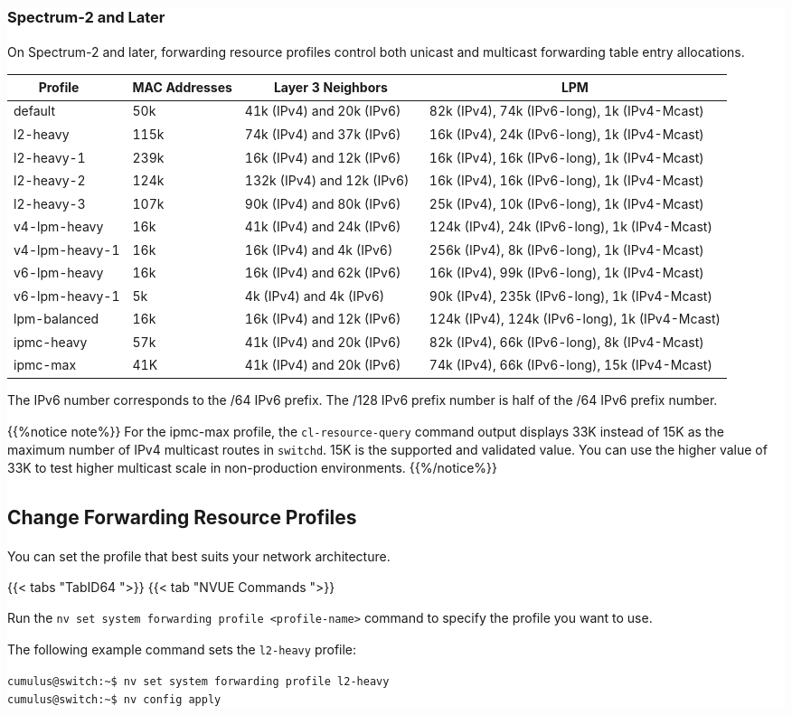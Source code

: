 ### Spectrum-2 and Later

On Spectrum-2 and later, forwarding resource profiles control both unicast and multicast forwarding table entry allocations.

| <div style="width:100px">Profile| MAC Addresses | <div style="width:190px">Layer 3 Neighbors| LPM  |
| --------------  | ------------- | ------------------------- | ------------------------------ |
| default         | 50k           | 41k (IPv4) and 20k (IPv6) | 82k (IPv4), 74k (IPv6-long), 1k (IPv4-Mcast)|
| l2-heavy        | 115k          | 74k (IPv4) and 37k (IPv6) | 16k (IPv4), 24k (IPv6-long), 1k (IPv4-Mcast)|
| l2-heavy-1      | 239k          | 16k (IPv4) and 12k (IPv6) | 16k (IPv4), 16k (IPv6-long), 1k (IPv4-Mcast)|
| l2-heavy-2      | 124k          | 132k (IPv4) and 12k (IPv6)| 16k (IPv4), 16k (IPv6-long), 1k (IPv4-Mcast)|
| l2-heavy-3      | 107k          | 90k (IPv4) and 80k (IPv6) | 25k (IPv4), 10k (IPv6-long), 1k (IPv4-Mcast) |
| v4-lpm-heavy    | 16k           | 41k (IPv4) and 24k (IPv6) | 124k (IPv4), 24k (IPv6-long), 1k (IPv4-Mcast)|
| v4-lpm-heavy-1  | 16k           | 16k (IPv4) and 4k (IPv6)  | 256k (IPv4), 8k (IPv6-long), 1k (IPv4-Mcast)|
| v6-lpm-heavy    | 16k           | 16k (IPv4) and 62k (IPv6) | 16k (IPv4), 99k (IPv6-long), 1k (IPv4-Mcast)|
| v6-lpm-heavy-1  | 5k            | 4k (IPv4) and 4k (IPv6)   | 90k (IPv4), 235k (IPv6-long), 1k (IPv4-Mcast)|
| lpm-balanced    | 16k           | 16k (IPv4) and 12k (IPv6) | 124k (IPv4), 124k (IPv6-long), 1k (IPv4-Mcast)|
| ipmc-heavy      | 57k           | 41k (IPv4) and 20k (IPv6) | 82k (IPv4), 66k (IPv6-long), 8k (IPv4-Mcast) |
| ipmc-max        | 41K           | 41k (IPv4) and 20k (IPv6) | 74k (IPv4), 66k (IPv6-long), 15k (IPv4-Mcast)|

The IPv6 number corresponds to the /64 IPv6 prefix. The /128 IPv6 prefix number is half of the /64 IPv6 prefix number.

{{%notice note%}}
For the ipmc-max profile, the `cl-resource-query` command output displays 33K instead of 15K as the maximum number of IPv4 multicast routes in `switchd`. 15K is the supported and validated value. You can use the higher value of 33K to test higher multicast scale in non-production environments.
{{%/notice%}}


## Change Forwarding Resource Profiles

You can set the profile that best suits your network architecture.

{{< tabs "TabID64 ">}}
{{< tab "NVUE Commands ">}}

Run the `nv set system forwarding profile <profile-name>` command to specify the profile you want to use.

The following example command sets the `l2-heavy` profile:

```
cumulus@switch:~$ nv set system forwarding profile l2-heavy 
cumulus@switch:~$ nv config apply
```
